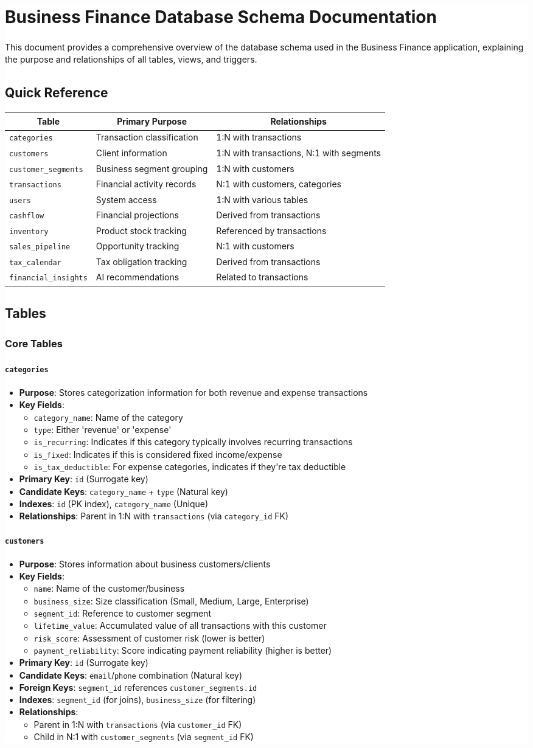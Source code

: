 # Business Finance Database Schema Documentation

This document provides a comprehensive overview of the database schema used in the Business Finance application, explaining the purpose and relationships of all tables, views, and triggers.

## Quick Reference

| Table | Primary Purpose | Relationships |
|-------|----------------|---------------|
| `categories` | Transaction classification | 1:N with transactions |
| `customers` | Client information | 1:N with transactions, N:1 with segments |
| `customer_segments` | Business segment grouping | 1:N with customers |
| `transactions` | Financial activity records | N:1 with customers, categories |
| `users` | System access | 1:N with various tables |
| `cashflow` | Financial projections | Derived from transactions |
| `inventory` | Product stock tracking | Referenced by transactions |
| `sales_pipeline` | Opportunity tracking | N:1 with customers |
| `tax_calendar` | Tax obligation tracking | Derived from transactions |
| `financial_insights` | AI recommendations | Related to transactions |

## Tables

### Core Tables

#### `categories`
- **Purpose**: Stores categorization information for both revenue and expense transactions
- **Key Fields**: 
  - `category_name`: Name of the category
  - `type`: Either 'revenue' or 'expense'
  - `is_recurring`: Indicates if this category typically involves recurring transactions
  - `is_fixed`: Indicates if this is considered fixed income/expense
  - `is_tax_deductible`: For expense categories, indicates if they're tax deductible
- **Primary Key**: `id` (Surrogate key)
- **Candidate Keys**: `category_name` + `type` (Natural key)
- **Indexes**: `id` (PK index), `category_name` (Unique)
- **Relationships**: Parent in 1:N with `transactions` (via `category_id` FK)

#### `customers`
- **Purpose**: Stores information about business customers/clients
- **Key Fields**:
  - `name`: Name of the customer/business
  - `business_size`: Size classification (Small, Medium, Large, Enterprise)
  - `segment_id`: Reference to customer segment
  - `lifetime_value`: Accumulated value of all transactions with this customer
  - `risk_score`: Assessment of customer risk (lower is better)
  - `payment_reliability`: Score indicating payment reliability (higher is better)
- **Primary Key**: `id` (Surrogate key)
- **Candidate Keys**: `email`/`phone` combination (Natural key)
- **Foreign Keys**: `segment_id` references `customer_segments.id`
- **Indexes**: `segment_id` (for joins), `business_size` (for filtering)
- **Relationships**:
  - Parent in 1:N with `transactions` (via `customer_id` FK)
  - Child in N:1 with `customer_segments` (via `segment_id` FK)
